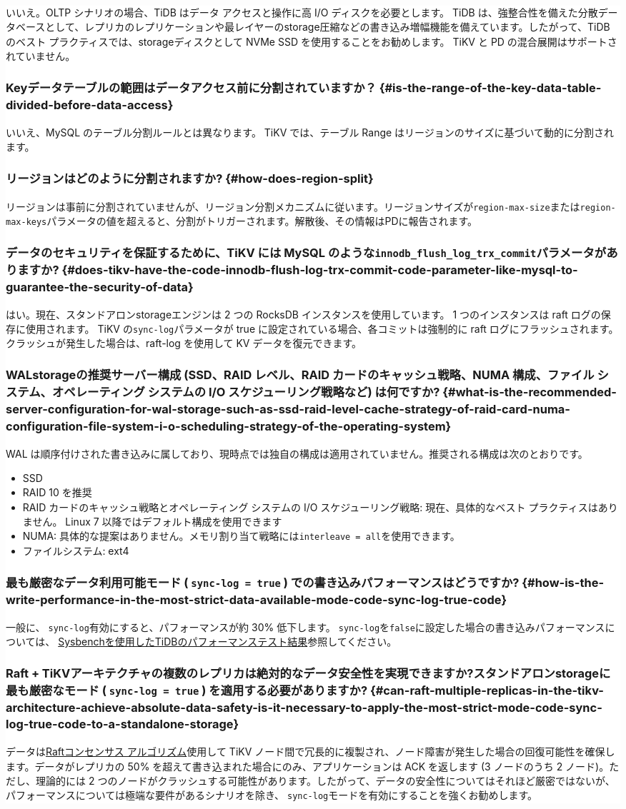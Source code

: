 いいえ。OLTP シナリオの場合、TiDB はデータ アクセスと操作に高 I/O ディスクを必要とします。 TiDB は、強整合性を備えた分散データベースとして、レプリカのレプリケーションや最レイヤーのstorage圧縮などの書き込み増幅機能を備えています。したがって、TiDB のベスト プラクティスでは、storageディスクとして NVMe SSD を使用することをお勧めします。 TiKV と PD の混合展開はサポートされていません。

### Keyデータテーブルの範囲はデータアクセス前に分割されていますか？ {#is-the-range-of-the-key-data-table-divided-before-data-access}

いいえ、MySQL のテーブル分割ルールとは異なります。 TiKV では、テーブル Range はリージョンのサイズに基づいて動的に分割されます。

### リージョンはどのように分割されますか? {#how-does-region-split}

リージョンは事前に分割されていませんが、リージョン分割メカニズムに従います。リージョンサイズが`region-max-size`または`region-max-keys`パラメータの値を超えると、分割がトリガーされます。解散後、その情報はPDに報告されます。

### データのセキュリティを保証するために、TiKV には MySQL のような<code>innodb_flush_log_trx_commit</code>パラメータがありますか? {#does-tikv-have-the-code-innodb-flush-log-trx-commit-code-parameter-like-mysql-to-guarantee-the-security-of-data}

はい。現在、スタンドアロンstorageエンジンは 2 つの RocksDB インスタンスを使用しています。 1 つのインスタンスは raft ログの保存に使用されます。 TiKV の`sync-log`パラメータが true に設定されている場合、各コミットは強制的に raft ログにフラッシュされます。クラッシュが発生した場合は、raft-log を使用して KV データを復元できます。

### WALstorageの推奨サーバー構成 (SSD、RAID レベル、RAID カードのキャッシュ戦略、NUMA 構成、ファイル システム、オペレーティング システムの I/O スケジューリング戦略など) は何ですか? {#what-is-the-recommended-server-configuration-for-wal-storage-such-as-ssd-raid-level-cache-strategy-of-raid-card-numa-configuration-file-system-i-o-scheduling-strategy-of-the-operating-system}

WAL は順序付けされた書き込みに属しており、現時点では独自の構成は適用されていません。推奨される構成は次のとおりです。

-   SSD
-   RAID 10 を推奨
-   RAID カードのキャッシュ戦略とオペレーティング システムの I/O スケジューリング戦略: 現在、具体的なベスト プラクティスはありません。 Linux 7 以降ではデフォルト構成を使用できます
-   NUMA: 具体的な提案はありません。メモリ割り当て戦略には`interleave = all`を使用できます。
-   ファイルシステム: ext4

### 最も厳密なデータ利用可能モード ( <code>sync-log = true</code> ) での書き込みパフォーマンスはどうですか? {#how-is-the-write-performance-in-the-most-strict-data-available-mode-code-sync-log-true-code}

一般に、 `sync-log`有効にすると、パフォーマンスが約 30% 低下します。 `sync-log`を`false`に設定した場合の書き込みパフォーマンスについては、 [Sysbenchを使用したTiDBのパフォーマンステスト結果](/benchmark/v3.0-performance-benchmarking-with-sysbench.md)参照してください。

### Raft + TiKVアーキテクチャの複数のレプリカは絶対的なデータ安全性を実現できますか?スタンドアロンstorageに最も厳密なモード ( <code>sync-log = true</code> ) を適用する必要がありますか? {#can-raft-multiple-replicas-in-the-tikv-architecture-achieve-absolute-data-safety-is-it-necessary-to-apply-the-most-strict-mode-code-sync-log-true-code-to-a-standalone-storage}

データは[Raftコンセンサス アルゴリズム](https://raft.github.io/)使用して TiKV ノード間で冗長的に複製され、ノード障害が発生した場合の回復可能性を確保します。データがレプリカの 50% を超えて書き込まれた場合にのみ、アプリケーションは ACK を返します (3 ノードのうち 2 ノード)。ただし、理論的には 2 つのノードがクラッシュする可能性があります。したがって、データの安全性についてはそれほど厳密ではないが、パフォーマンスについては極端な要件があるシナリオを除き、 `sync-log`モードを有効にすることを強くお勧めします。
